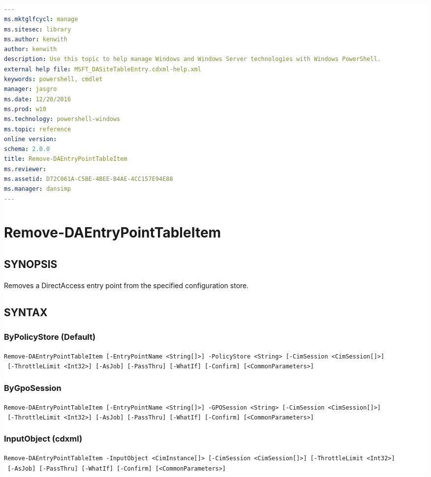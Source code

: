 ```yaml
---
ms.mktglfcycl: manage
ms.sitesec: library
ms.author: kenwith
author: kenwith
description: Use this topic to help manage Windows and Windows Server technologies with Windows PowerShell.
external help file: MSFT_DASiteTableEntry.cdxml-help.xml
keywords: powershell, cmdlet
manager: jasgro
ms.date: 12/20/2016
ms.prod: w10
ms.technology: powershell-windows
ms.topic: reference
online version: 
schema: 2.0.0
title: Remove-DAEntryPointTableItem
ms.reviewer:
ms.assetid: D72C061A-C5BE-4BEE-B4AE-4CC157E94E88
ms.manager: dansimp
---
```


# Remove-DAEntryPointTableItem

## SYNOPSIS
Removes a DirectAccess entry point from the specified configuration store.

## SYNTAX

### ByPolicyStore (Default)
```
Remove-DAEntryPointTableItem [-EntryPointName <String[]>] -PolicyStore <String> [-CimSession <CimSession[]>]
 [-ThrottleLimit <Int32>] [-AsJob] [-PassThru] [-WhatIf] [-Confirm] [<CommonParameters>]
```

### ByGpoSession
```
Remove-DAEntryPointTableItem [-EntryPointName <String[]>] -GPOSession <String> [-CimSession <CimSession[]>]
 [-ThrottleLimit <Int32>] [-AsJob] [-PassThru] [-WhatIf] [-Confirm] [<CommonParameters>]
```

### InputObject (cdxml)
```
Remove-DAEntryPointTableItem -InputObject <CimInstance[]> [-CimSession <CimSession[]>] [-ThrottleLimit <Int32>]
 [-AsJob] [-PassThru] [-WhatIf] [-Confirm] [<CommonParameters>]
```
